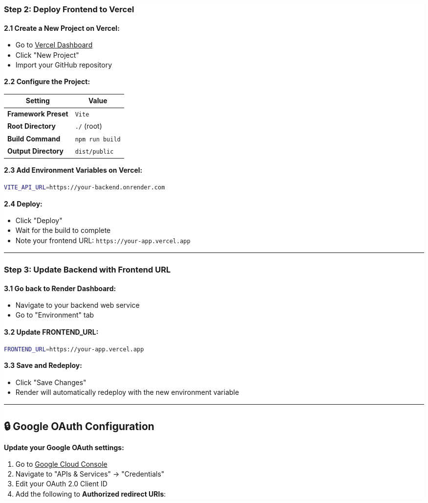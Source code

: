 
### Step 2: Deploy Frontend to Vercel

**2.1 Create a New Project on Vercel:**
- Go to [Vercel Dashboard](https://vercel.com/dashboard)
- Click "New Project"
- Import your GitHub repository

**2.2 Configure the Project:**

| Setting | Value |
|---------|-------|
| **Framework Preset** | `Vite` |
| **Root Directory** | `./` (root) |
| **Build Command** | `npm run build` |
| **Output Directory** | `dist/public` |

**2.3 Add Environment Variables on Vercel:**

```bash
VITE_API_URL=https://your-backend.onrender.com
```

**2.4 Deploy:**
- Click "Deploy"
- Wait for the build to complete
- Note your frontend URL: `https://your-app.vercel.app`

---

### Step 3: Update Backend with Frontend URL

**3.1 Go back to Render Dashboard:**
- Navigate to your backend web service
- Go to "Environment" tab

**3.2 Update FRONTEND_URL:**
```bash
FRONTEND_URL=https://your-app.vercel.app
```

**3.3 Save and Redeploy:**
- Click "Save Changes"
- Render will automatically redeploy with the new environment variable

---

## 🔒 Google OAuth Configuration

**Update your Google OAuth settings:**

1. Go to [Google Cloud Console](https://console.cloud.google.com/)
2. Navigate to "APIs & Services" → "Credentials"
3. Edit your OAuth 2.0 Client ID
4. Add the following to **Authorized redirect URIs**:
